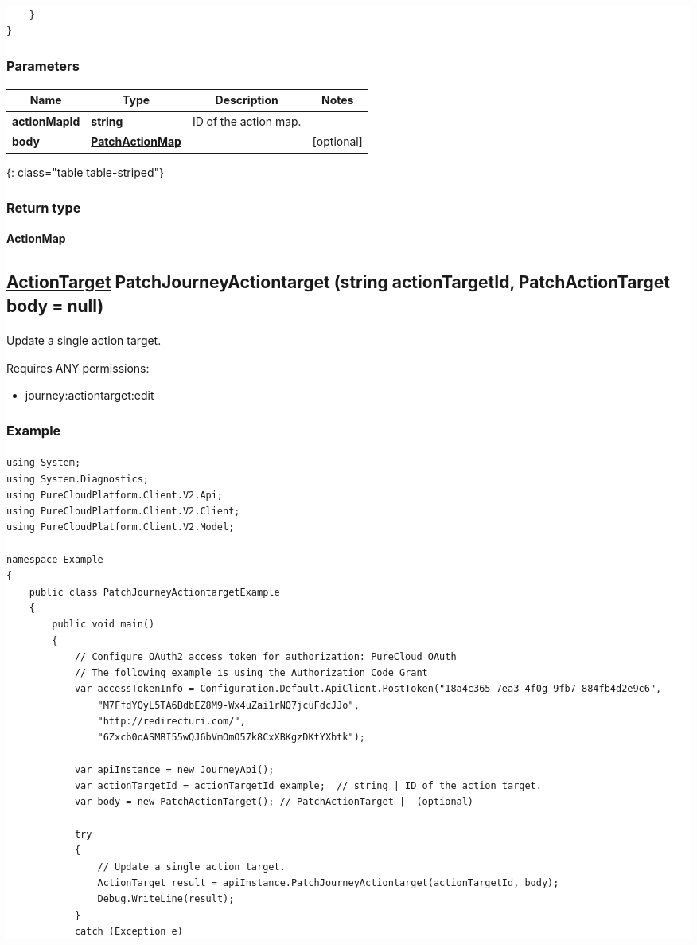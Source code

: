 ```{"language":"csharp"}
    }
}
```

### Parameters


|Name | Type | Description  | Notes |
|------------- | ------------- | ------------- | -------------|
| **actionMapId** | **string**| ID of the action map. |  |
| **body** | [**PatchActionMap**](PatchActionMap.html)|  | [optional]  |
{: class="table table-striped"}

### Return type

[**ActionMap**](ActionMap.html)

<a name="patchjourneyactiontarget"></a>

## [**ActionTarget**](ActionTarget.html) PatchJourneyActiontarget (string actionTargetId, PatchActionTarget body = null)



Update a single action target.

Requires ANY permissions: 

* journey:actiontarget:edit

### Example
```{"language":"csharp"}
using System;
using System.Diagnostics;
using PureCloudPlatform.Client.V2.Api;
using PureCloudPlatform.Client.V2.Client;
using PureCloudPlatform.Client.V2.Model;

namespace Example
{
    public class PatchJourneyActiontargetExample
    {
        public void main()
        { 
            // Configure OAuth2 access token for authorization: PureCloud OAuth
            // The following example is using the Authorization Code Grant
            var accessTokenInfo = Configuration.Default.ApiClient.PostToken("18a4c365-7ea3-4f0g-9fb7-884fb4d2e9c6",
                "M7FfdYQyL5TA6BdbEZ8M9-Wx4uZai1rNQ7jcuFdcJJo",
                "http://redirecturi.com/",
                "6Zxcb0oASMBI55wQJ6bVmOmO57k8CxXBKgzDKtYXbtk");

            var apiInstance = new JourneyApi();
            var actionTargetId = actionTargetId_example;  // string | ID of the action target.
            var body = new PatchActionTarget(); // PatchActionTarget |  (optional) 

            try
            { 
                // Update a single action target.
                ActionTarget result = apiInstance.PatchJourneyActiontarget(actionTargetId, body);
                Debug.WriteLine(result);
            }
            catch (Exception e)
```